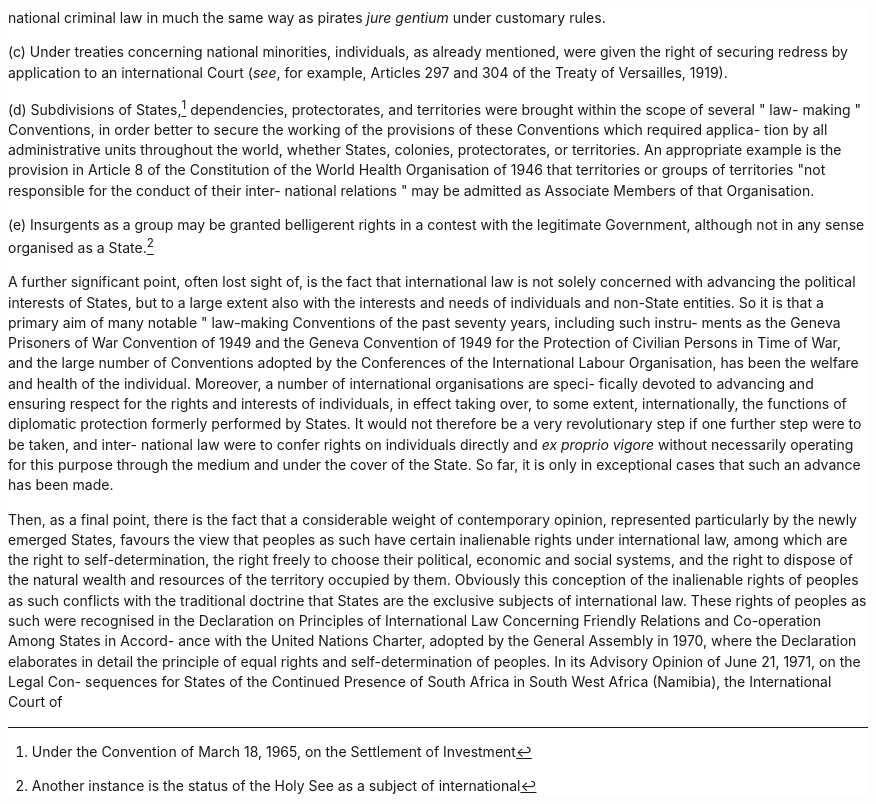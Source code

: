 national criminal law in much the same way as pirates _jure
gentium_ under customary rules.

(c) Under treaties concerning national minorities, individuals,
as already mentioned, were given the right of securing redress
by application to an international Court (_see_, for example,
Articles 297 and 304 of the Treaty of Versailles, 1919).

(d) Subdivisions of States,[^72/2] dependencies, protectorates, and
territories were brought within the scope of several " law-
making " Conventions, in order better to secure the working
of the provisions of these Conventions which required applica-
tion by all administrative units throughout the world, whether
States, colonies, protectorates, or territories. An appropriate
example is the provision in Article 8 of the Constitution of the
World Health Organisation of 1946 that territories or groups
of territories "not responsible for the conduct of their inter-
national relations " may be admitted as Associate Members of
that Organisation.

(e) Insurgents as a group may be granted belligerent rights
in a contest with the legitimate Government, although not in
any sense organised as a State.[^73/1]

A further significant point, often lost sight of, is the fact
that international law is not solely concerned with advancing
the political interests of States, but to a large extent also with
the interests and needs of individuals and non-State entities.
So it is that a primary aim of many notable " law-making
Conventions of the past seventy years, including such instru-
ments as the Geneva Prisoners of War Convention of 1949 and
the Geneva Convention of 1949 for the Protection of Civilian
Persons in Time of War, and the large number of Conventions
adopted by the Conferences of the International Labour
Organisation, has been the welfare and health of the individual.
Moreover, a number of international organisations are speci-
fically devoted to advancing and ensuring respect for the rights
and interests of individuals, in effect taking over, to some
extent, internationally, the functions of diplomatic protection
formerly performed by States. It would not therefore be a very
revolutionary step if one further step were to be taken, and inter-
national law were to confer rights on individuals directly and _ex
proprio vigore_ without necessarily operating for this purpose
through the medium and under the cover of the State. So far, it
is only in exceptional cases that such an advance has been
made.

Then, as a final point, there is the fact that a considerable
weight of contemporary opinion, represented particularly by
the newly emerged States, favours the view that peoples as such
have certain inalienable rights under international law, among
which are the right to self-determination, the right freely to
choose their political, economic and social systems, and the
right to dispose of the natural wealth and resources of the
territory occupied by them. Obviously this conception of the
inalienable rights of peoples as such conflicts with the traditional
doctrine that States are the exclusive subjects of international
law. These rights of peoples as such were recognised in the
Declaration on Principles of International Law Concerning
Friendly Relations and Co-operation Among States in Accord-
ance with the United Nations Charter, adopted by the General
Assembly in 1970, where the Declaration elaborates in detail
the principle of equal rights and self-determination of peoples.
In its Advisory Opinion of June 21, 1971, on the Legal Con-
sequences for States of the Continued Presence of South Africa
in South West Africa (Namibia), the International Court of

[^62/1]: _See_ Oppenheim, International Law, Vol. I (8th Edition, 1955), pp. 19--22;
[^62/2]: The term "subject of international law" is capable of meaning:---
[^62/3]: _See_, e.g. Article 13 of tbe Geneva Convention on the High Seas of April 29,
[^62/4]: _See below_, pp. 285--288.
[^63/1]: Collected Papers (1914), Vol. I, p. 78. To much the same effect is a
[^63/2]: _See_ Kelsen, Hague Recueil (1926), Vol. 14. 231, at pp. 239 _et seq._
[^64/1]: Note also that Article 7 of the Geneva Prisoners of War Convention of
[^64/2]: Civilian War Claimants Association, Lid. v. R., [1932) A.C. 14, at pp. 26--27.
[^65/1]: Kelsen, Peace Through Law (1944), at p. 76.
[^65/2]: _See_, generally, as to this question, below, pp. 82--96.
[^65/3]: Kelsen, ibid., 76.
[^65/4]: _See_ Advisory Opinion on the Jurisdiction of the Courts of Danzig, Pub.
[^66/1]: The Agreement for setting up the Nuremberg Tribunal, dated August 8,
[^67/1]: Some writers questioned the validity and propriety of the Tribunal,
[^67/2]: The Nuremberg Tribunal rejected the argument urged on behalf of the
[^67/3]: _See_ Official Record, Vol. I, Official Documents, at p. 223. The Tribunal
[^68/1]: Note that in respect of the crimes against humanity as charged before the
[^68/2]: _See below_, pp. 357--364.
[^68/3]: _See below_, pp. 359--362.
[^69/1]: _See_ pp. 360 _et seq._, _post._
[^69/2]: _See_ per Judge Hackworth in I.C.J. Reports, 1949, at pp. 202 _et seq._ Note
[^69/3]: Under this Convention, the independent procedural capacity of individuals
[^70/1]: An early precedent also is that of the Central American Court of Justice
[^70/2]: _See_ Advisory Opinion on Reparation for Injuries Suffered in the Service
[^71/1]: _See_ Advisory Opinion, _op. cit._, at p. 179.
[^71/2]: E.g., the Secretary-General of the United Nations. _See_ generally, Schwebel,
[^72/1]: I.C.J. Reports, 1966, 6, at pp. 29, 63.
[^72/2]: Under the Convention of March 18, 1965, on the Settlement of Investment
[^73/1]: Another instance is the status of the Holy See as a subject of international
[^75/1]: One interesting development was the conclusion in February and Novem-